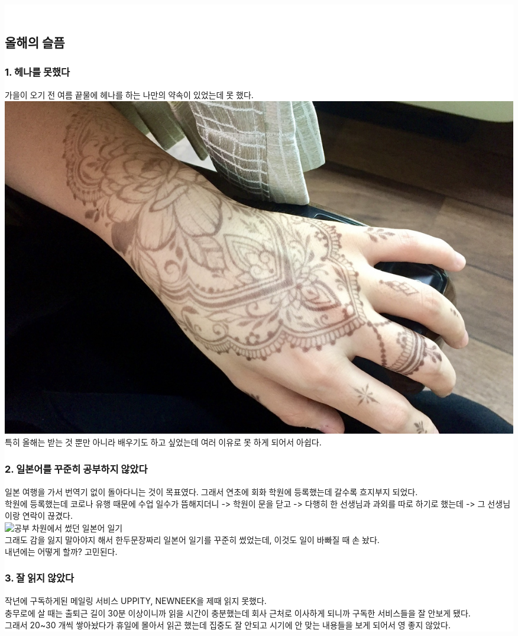 <br />

## 올해의 슬픔

### 1. 헤나를 못했다

가을이 오기 전 여름 끝물에 헤나를 하는 나만의 약속이 있었는데 못 했다.  
![작년에 받았던 헤나](/assets/2020-03.jpg)  
특히 올해는 받는 것 뿐만 아니라 배우기도 하고 싶었는데 여러 이유로 못 하게 되어서 아쉽다.

### 2. 일본어를 꾸준히 공부하지 않았다

일본 여행을 가서 번역기 없이 돌아다니는 것이 목표였다. 그래서 연초에 회화 학원에 등록했는데 갈수록 흐지부지 되었다.  
학원에 등록했는데 코로나 유행 때문에 수업 일수가 뜸해지더니 -> 학원이 문을 닫고 -> 다행히 한 선생님과 과외를 따로 하기로 했는데 -> 그 선생님이랑 연락이 끊겼다.  
![공부 차원에서 썼던 일본어 일기](/assets/2020-04.jpg)  
그래도 감을 잃지 말아야지 해서 한두문장짜리 일본어 일기를 꾸준히 썼었는데, 이것도 일이 바빠질 때 손 놨다.  
내년에는 어떻게 할까? 고민된다.

### 3. 잘 읽지 않았다

작년에 구독하게된 메일링 서비스 UPPITY, NEWNEEK을 제때 읽지 못했다.  
충무로에 살 때는 출퇴근 길이 30분 이상이니까 읽을 시간이 충분했는데 회사 근처로 이사하게 되니까 구독한 서비스들을 잘 안보게 됐다.  
그래서 20~30 개씩 쌓아놨다가 휴일에 몰아서 읽곤 했는데 집중도 잘 안되고 시기에 안 맞는 내용들을 보게 되어서 영 좋지 않았다.  